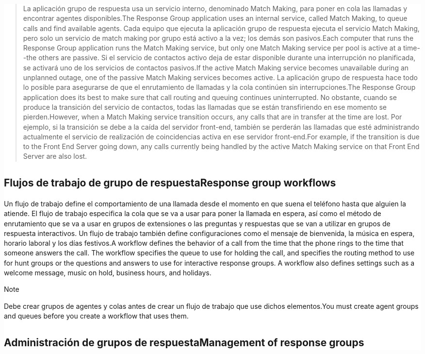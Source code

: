 > <span data-ttu-id="e9b39-120">La aplicación grupo de respuesta usa un servicio interno, denominado Match Making, para poner en cola las llamadas y encontrar agentes disponibles.</span><span class="sxs-lookup"><span data-stu-id="e9b39-120">The Response Group application uses an internal service, called Match Making, to queue calls and find available agents.</span></span> <span data-ttu-id="e9b39-121">Cada equipo que ejecuta la aplicación grupo de respuesta ejecuta el servicio Match Making, pero solo un servicio de match making por grupo está activo a la vez; los demás son pasivos.</span><span class="sxs-lookup"><span data-stu-id="e9b39-121">Each computer that runs the Response Group application runs the Match Making service, but only one Match Making service per pool is active at a time--the others are passive.</span></span> <span data-ttu-id="e9b39-122">Si el servicio de contactos activo deja de estar disponible durante una interrupción no planificada, se activará uno de los servicios de contactos pasivos.</span><span class="sxs-lookup"><span data-stu-id="e9b39-122">If the active Match Making service becomes unavailable during an unplanned outage, one of the passive Match Making services becomes active.</span></span> <span data-ttu-id="e9b39-123">La aplicación grupo de respuesta hace todo lo posible para asegurarse de que el enrutamiento de llamadas y la cola continúen sin interrupciones.</span><span class="sxs-lookup"><span data-stu-id="e9b39-123">The Response Group application does its best to make sure that call routing and queuing continues uninterrupted.</span></span> <span data-ttu-id="e9b39-124">No obstante, cuando se produce la transición del servicio de contactos, todas las llamadas que se están transfiriendo en ese momento se pierden.</span><span class="sxs-lookup"><span data-stu-id="e9b39-124">However, when a Match Making service transition occurs, any calls that are in transfer at the time are lost.</span></span> <span data-ttu-id="e9b39-125">Por ejemplo, si la transición se debe a la caída del servidor front-end, también se perderán las llamadas que esté administrando actualmente el servicio de realización de coincidencias activa en ese servidor front-end.</span><span class="sxs-lookup"><span data-stu-id="e9b39-125">For example, if the transition is due to the Front End Server going down, any calls currently being handled by the active Match Making service on that Front End Server are also lost.</span></span>

## <a name="response-group-workflows"></a><span data-ttu-id="e9b39-126">Flujos de trabajo de grupo de respuesta</span><span class="sxs-lookup"><span data-stu-id="e9b39-126">Response group workflows</span></span>

<span data-ttu-id="e9b39-p108">Un flujo de trabajo define el comportamiento de una llamada desde el momento en que suena el teléfono hasta que alguien la atiende. El flujo de trabajo especifica la cola que se va a usar para poner la llamada en espera, así como el método de enrutamiento que se va a usar en grupos de extensiones o las preguntas y respuestas que se van a utilizar en grupos de respuesta interactivos. Un flujo de trabajo también define configuraciones como el mensaje de bienvenida, la música en espera, horario laboral y los días festivos.</span><span class="sxs-lookup"><span data-stu-id="e9b39-p108">A workflow defines the behavior of a call from the time that the phone rings to the time that someone answers the call. The workflow specifies the queue to use for holding the call, and specifies the routing method to use for hunt groups or the questions and answers to use for interactive response groups. A workflow also defines settings such as a welcome message, music on hold, business hours, and holidays.</span></span>

> [!NOTE]
> <span data-ttu-id="e9b39-130">Debe crear grupos de agentes y colas antes de crear un flujo de trabajo que use dichos elementos.</span><span class="sxs-lookup"><span data-stu-id="e9b39-130">You must create agent groups and queues before you create a workflow that uses them.</span></span>

## <a name="management-of-response-groups"></a><span data-ttu-id="e9b39-131">Administración de grupos de respuesta</span><span class="sxs-lookup"><span data-stu-id="e9b39-131">Management of response groups</span></span>
